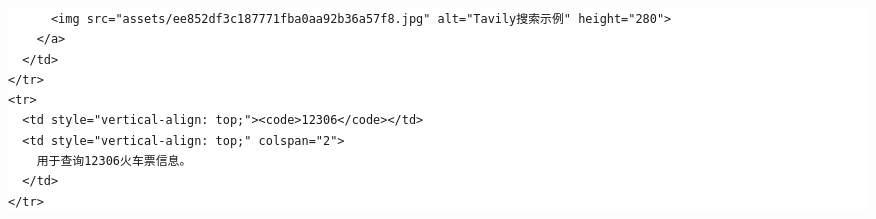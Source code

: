           <img src="assets/ee852df3c187771fba0aa92b36a57f8.jpg" alt="Tavily搜索示例" height="280">
        </a>
      </td>
    </tr>
    <tr>
      <td style="vertical-align: top;"><code>12306</code></td>
      <td style="vertical-align: top;" colspan="2">
        用于查询12306火车票信息。
      </td>
    </tr>
  </tbody>
</table>
